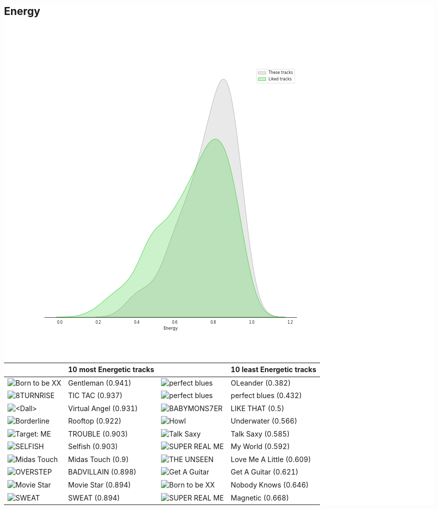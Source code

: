 ## Energy

![Distribution of Energy compared to all liked tracks](../../images/genres/5th_gen_k-pop/audio_features/audio_energy/distribution.png)

| ​ | 10 most Energetic tracks | ​​ | 10 least Energetic tracks |
|:---|:---|:---|:---|
| <img src="https://i.scdn.co/image/ab67616d0000b27396d36aec71bf25f59df5cc96" alt="Born to be XX" width="50" /> | Gentleman (0.941) | <img src="https://i.scdn.co/image/ab67616d0000b2731ccae05cfc0a4def5804bb60" alt="perfect blues" width="50" /> | OLeander (0.382) |
| <img src="https://i.scdn.co/image/ab67616d0000b273992cdb975f91efd91b998628" alt="8TURNRISE" width="50" /> | TIC TAC (0.937) | <img src="https://i.scdn.co/image/ab67616d0000b2731ccae05cfc0a4def5804bb60" alt="perfect blues" width="50" /> | perfect blues (0.432) |
| <img src="https://i.scdn.co/image/ab67616d0000b2733eaf9b3c1c804fec2bb06ac0" alt="&lt;Dall&gt;" width="50" /> | Virtual Angel (0.931) | <img src="https://i.scdn.co/image/ab67616d0000b2734f6afc385052250c766a5683" alt="BABYMONS7ER" width="50" /> | LIKE THAT (0.5) |
| <img src="https://i.scdn.co/image/ab67616d0000b273f42a976b1e82a3247873f929" alt="Borderline" width="50" /> | Rooftop (0.922) | <img src="https://i.scdn.co/image/ab67616d0000b273c7dc72f7af6740281a52428f" alt="Howl" width="50" /> | Underwater (0.566) |
| <img src="https://i.scdn.co/image/ab67616d0000b273569689ef998a192f7809467a" alt="Target: ME" width="50" /> | TROUBLE (0.903) | <img src="https://i.scdn.co/image/ab67616d0000b2738b2347cfc60cddd4836e5e01" alt="Talk Saxy" width="50" /> | Talk Saxy (0.585) |
| <img src="https://i.scdn.co/image/ab67616d0000b273689de2fa15801f97d714522e" alt="SELFISH" width="50" /> | Selfish (0.903) | <img src="https://i.scdn.co/image/ab67616d0000b273f037c5fb9de6c78726cb8e2c" alt="SUPER REAL ME" width="50" /> | My World (0.592) |
| <img src="https://i.scdn.co/image/ab67616d0000b27307568782625b85282541394b" alt="Midas Touch" width="50" /> | Midas Touch (0.9) | <img src="https://i.scdn.co/image/ab67616d0000b2734ad3417e5036ba928bb5ce8b" alt="THE UNSEEN" width="50" /> | Love Me A Little (0.609) |
| <img src="https://i.scdn.co/image/ab67616d0000b273ce09217bde99ac32fb509123" alt="OVERSTEP" width="50" /> | BADVILLAIN (0.898) | <img src="https://i.scdn.co/image/ab67616d0000b27308f9aed64208e0f8d9e10f0e" alt="Get A Guitar" width="50" /> | Get A Guitar (0.621) |
| <img src="https://i.scdn.co/image/ab67616d0000b273662be38ecc5e14742193b653" alt="Movie Star" width="50" /> | Movie Star (0.894) | <img src="https://i.scdn.co/image/ab67616d0000b27396d36aec71bf25f59df5cc96" alt="Born to be XX" width="50" /> | Nobody Knows (0.646) |
| <img src="https://i.scdn.co/image/ab67616d0000b27378361eb2fde0048517f4a7f0" alt="SWEAT" width="50" /> | SWEAT (0.894) | <img src="https://i.scdn.co/image/ab67616d0000b273f037c5fb9de6c78726cb8e2c" alt="SUPER REAL ME" width="50" /> | Magnetic (0.668) |
